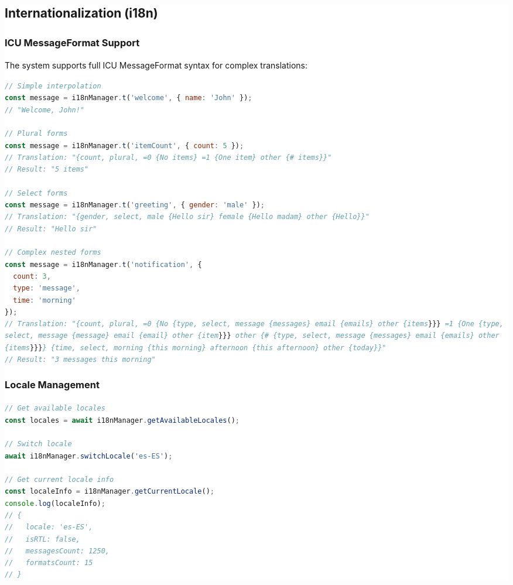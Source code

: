 ## Internationalization (i18n)

### ICU MessageFormat Support

The system supports full ICU MessageFormat syntax for complex translations:

```javascript
// Simple interpolation
const message = i18nManager.t('welcome', { name: 'John' });
// "Welcome, John!"

// Plural forms
const message = i18nManager.t('itemCount', { count: 5 });
// Translation: "{count, plural, =0 {No items} =1 {One item} other {# items}}"
// Result: "5 items"

// Select forms
const message = i18nManager.t('greeting', { gender: 'male' });
// Translation: "{gender, select, male {Hello sir} female {Hello madam} other {Hello}}"
// Result: "Hello sir"

// Complex nested forms
const message = i18nManager.t('notification', { 
  count: 3, 
  type: 'message',
  time: 'morning' 
});
// Translation: "{count, plural, =0 {No {type, select, message {messages} email {emails} other {items}}} =1 {One {type, select, message {message} email {email} other {item}}} other {# {type, select, message {messages} email {emails} other {items}}}} {time, select, morning {this morning} afternoon {this afternoon} other {today}}"
// Result: "3 messages this morning"
```

### Locale Management

```javascript
// Get available locales
const locales = await i18nManager.getAvailableLocales();

// Switch locale
await i18nManager.switchLocale('es-ES');

// Get current locale info
const localeInfo = i18nManager.getCurrentLocale();
console.log(localeInfo);
// {
//   locale: 'es-ES',
//   isRTL: false,
//   messagesCount: 1250,
//   formatsCount: 15
// }
```

